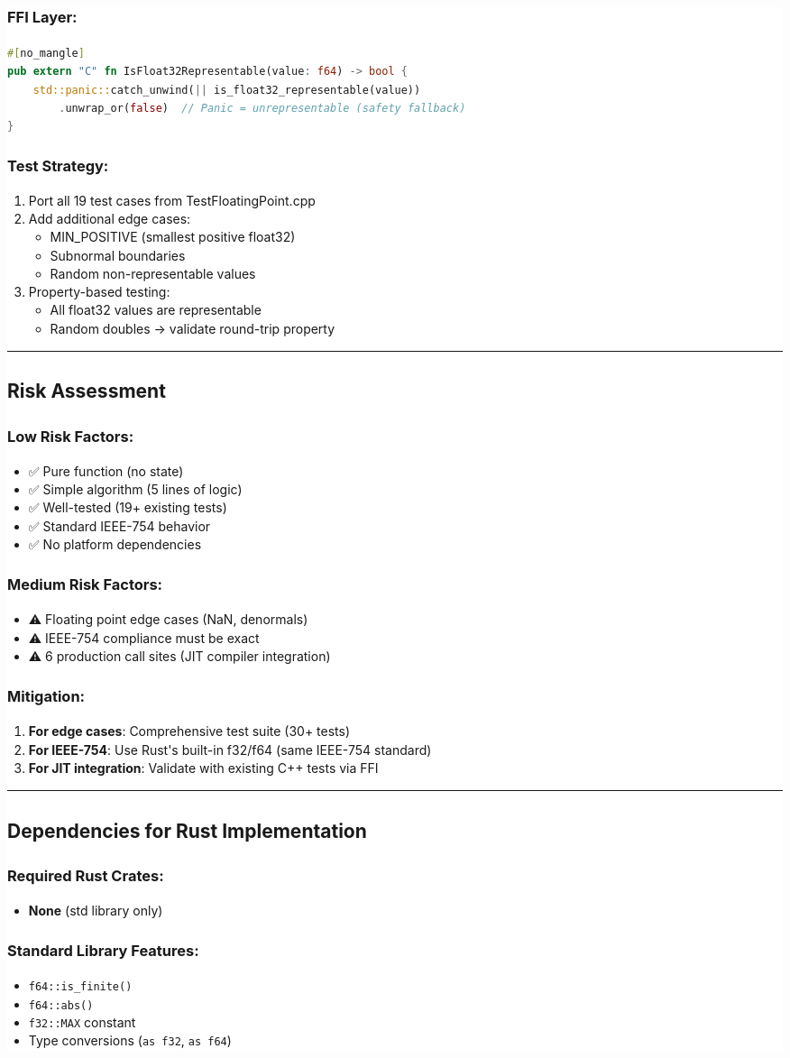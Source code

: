 ### FFI Layer:
```rust
#[no_mangle]
pub extern "C" fn IsFloat32Representable(value: f64) -> bool {
    std::panic::catch_unwind(|| is_float32_representable(value))
        .unwrap_or(false)  // Panic = unrepresentable (safety fallback)
}
```

### Test Strategy:
1. Port all 19 test cases from TestFloatingPoint.cpp
2. Add additional edge cases:
   - MIN_POSITIVE (smallest positive float32)
   - Subnormal boundaries
   - Random non-representable values
3. Property-based testing:
   - All float32 values are representable
   - Random doubles → validate round-trip property

---

## Risk Assessment

### Low Risk Factors:
- ✅ Pure function (no state)
- ✅ Simple algorithm (5 lines of logic)
- ✅ Well-tested (19+ existing tests)
- ✅ Standard IEEE-754 behavior
- ✅ No platform dependencies

### Medium Risk Factors:
- ⚠️ Floating point edge cases (NaN, denormals)
- ⚠️ IEEE-754 compliance must be exact
- ⚠️ 6 production call sites (JIT compiler integration)

### Mitigation:
1. **For edge cases**: Comprehensive test suite (30+ tests)
2. **For IEEE-754**: Use Rust's built-in f32/f64 (same IEEE-754 standard)
3. **For JIT integration**: Validate with existing C++ tests via FFI

---

## Dependencies for Rust Implementation

### Required Rust Crates:
- **None** (std library only)

### Standard Library Features:
- `f64::is_finite()`
- `f64::abs()`
- `f32::MAX` constant
- Type conversions (`as f32`, `as f64`)
